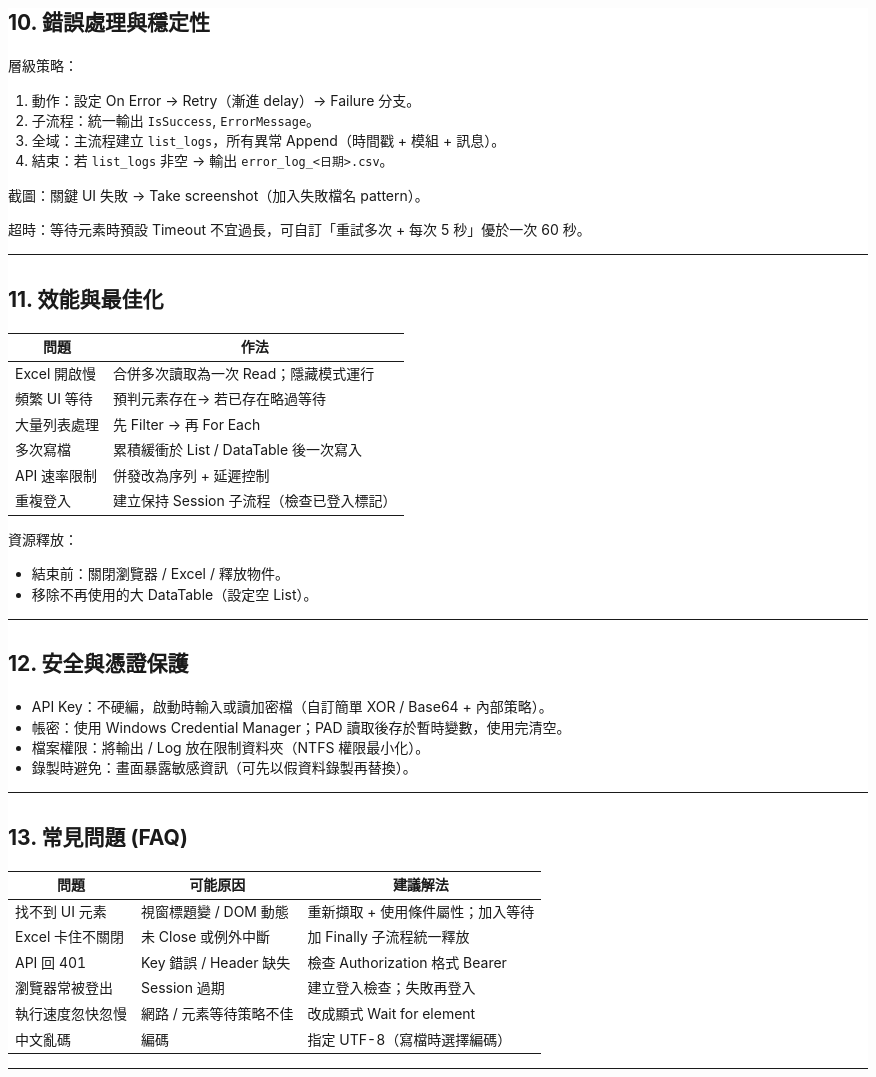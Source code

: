 ## 10. 錯誤處理與穩定性
層級策略：
1. 動作：設定 On Error → Retry（漸進 delay）→ Failure 分支。
2. 子流程：統一輸出 `IsSuccess`, `ErrorMessage`。
3. 全域：主流程建立 `list_logs`，所有異常 Append（時間戳 + 模組 + 訊息）。
4. 結束：若 `list_logs` 非空 → 輸出 `error_log_<日期>.csv`。

截圖：關鍵 UI 失敗 → Take screenshot（加入失敗檔名 pattern）。

超時：等待元素時預設 Timeout 不宜過長，可自訂「重試多次 + 每次 5 秒」優於一次 60 秒。

---
## 11. 效能與最佳化
| 問題 | 作法 |
|------|------|
| Excel 開啟慢 | 合併多次讀取為一次 Read；隱藏模式運行 |
| 頻繁 UI 等待 | 預判元素存在→ 若已存在略過等待 |
| 大量列表處理 | 先 Filter → 再 For Each |
| 多次寫檔 | 累積緩衝於 List / DataTable 後一次寫入 |
| API 速率限制 | 併發改為序列 + 延遲控制 |
| 重複登入 | 建立保持 Session 子流程（檢查已登入標記）|

資源釋放：
* 結束前：關閉瀏覽器 / Excel / 釋放物件。
* 移除不再使用的大 DataTable（設定空 List）。

---
## 12. 安全與憑證保護
* API Key：不硬編，啟動時輸入或讀加密檔（自訂簡單 XOR / Base64 + 內部策略）。
* 帳密：使用 Windows Credential Manager；PAD 讀取後存於暫時變數，使用完清空。
* 檔案權限：將輸出 / Log 放在限制資料夾（NTFS 權限最小化）。
* 錄製時避免：畫面暴露敏感資訊（可先以假資料錄製再替換）。

---
## 13. 常見問題 (FAQ)
| 問題 | 可能原因 | 建議解法 |
|------|----------|----------|
| 找不到 UI 元素 | 視窗標題變 / DOM 動態 | 重新擷取 + 使用條件屬性；加入等待 |
| Excel 卡住不關閉 | 未 Close 或例外中斷 | 加 Finally 子流程統一釋放 |
| API 回 401 | Key 錯誤 / Header 缺失 | 檢查 Authorization 格式 Bearer <key> |
| 瀏覽器常被登出 | Session 過期 | 建立登入檢查；失敗再登入 |
| 執行速度忽快忽慢 | 網路 / 元素等待策略不佳 | 改成顯式 Wait for element |
| 中文亂碼 | 編碼 | 指定 UTF-8（寫檔時選擇編碼）|

---